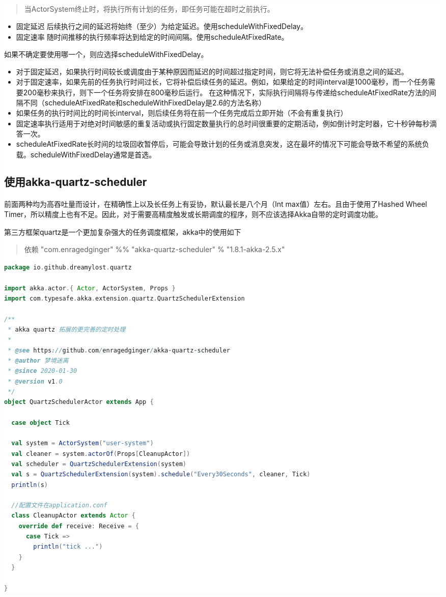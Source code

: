 > 当ActorSystem终止时，将执行所有计划的任务，即任务可能在超时之前执行。

* 固定延迟 后续执行之间的延迟将始终（至少）为给定延迟。使用scheduleWithFixedDelay。
* 固定速率 随时间推移的执行频率将达到给定的时间间隔。使用scheduleAtFixedRate。

如果不确定要使用哪一个，则应选择scheduleWithFixedDelay。

* 对于固定延迟，如果执行时间较长或调度由于某种原因而延迟的时间超过指定时间，则它将无法补偿任务或消息之间的延迟。
* 对于固定速率，如果先前的任务执行时间过长，它将补偿后续任务的延迟。例如，如果给定的时间interval是1000毫秒，而一个任务需要200毫秒来执行，则下一个任务将安排在800毫秒后运行。
在这种情况下，实际执行间隔将与传递给scheduleAtFixedRate方法的间隔不同（scheduleAtFixedRate和scheduleWithFixedDelay是2.6的方法名称）
* 如果任务的执行时间比的时间长interval，则后续任务将在前一个任务完成后立即开始（不会有重复执行）
* 固定速率执行适用于对绝对时间敏感的重复活动或执行固定数量执行的总时间很重要的定期活动，例如倒计时定时器，它十秒钟每秒滴答一次。
* scheduleAtFixedRate长时间的垃圾回收暂停后，可能会导致计划的任务或消息突发，这在最坏的情况下可能会导致不希望的系统负载。scheduleWithFixedDelay通常是首选。

## 使用akka-quartz-scheduler

前面两种均为高吞吐量而设计，在精确性上以及长任务上有妥协，默认最长是八个月（Int max值）左右。且由于使用了Hashed Wheel Timer，所以精度上也有不足。因此，对于需要高精度触发或长期调度的程序，则不应该选择Akka自带的定时调度功能。

第三方框架quartz是一个更加复杂强大的任务调度框架，akka中的使用如下

> 依赖 "com.enragedginger" %% "akka-quartz-scheduler" % "1.8.1-akka-2.5.x"


```scala
package io.github.dreamylost.quartz

import akka.actor.{ Actor, ActorSystem, Props }
import com.typesafe.akka.extension.quartz.QuartzSchedulerExtension

/**
 * akka quartz 拓展的更完善的定时处理
 *
 * @see https://github.com/enragedginger/akka-quartz-scheduler
 * @author 梦境迷离
 * @since 2020-01-30
 * @version v1.0
 */
object QuartzSchedulerActor extends App {

  case object Tick

  val system = ActorSystem("user-system")
  val cleaner = system.actorOf(Props[CleanupActor])
  val scheduler = QuartzSchedulerExtension(system)
  val s = QuartzSchedulerExtension(system).schedule("Every30Seconds", cleaner, Tick)
  println(s)

  //配置文件在application.conf
  class CleanupActor extends Actor {
    override def receive: Receive = {
      case Tick =>
        println("tick ...")
    }
  }

}
```
